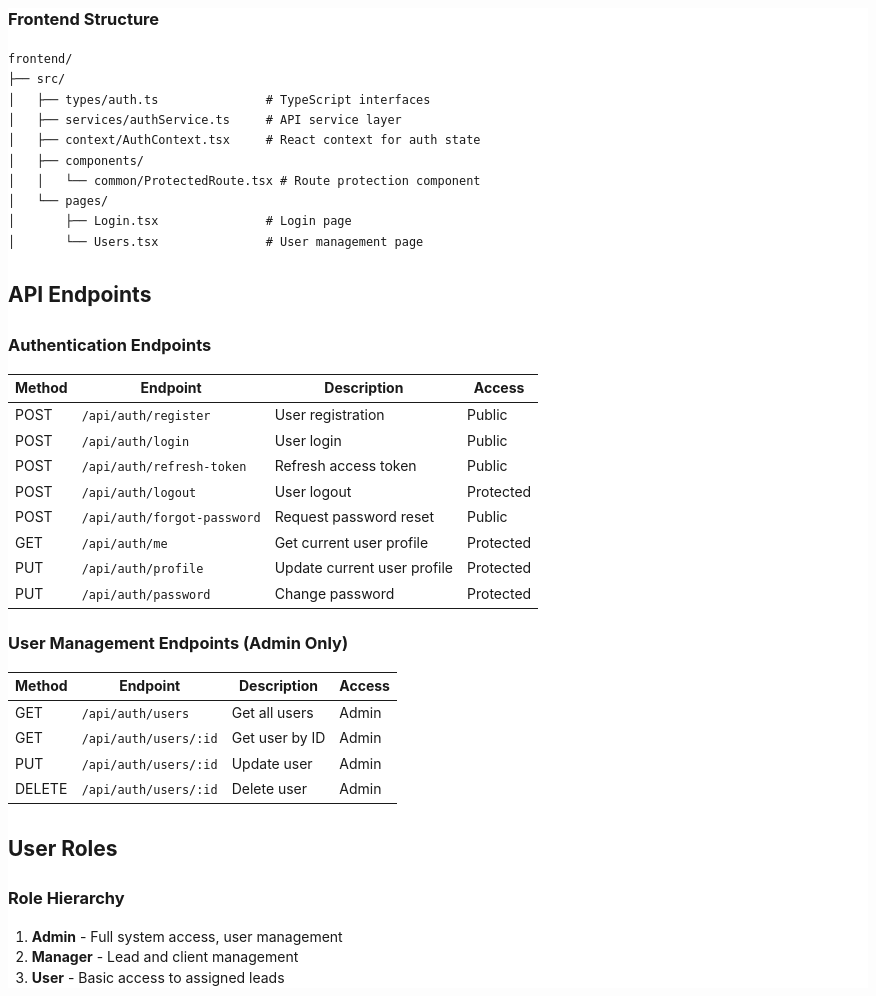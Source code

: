### Frontend Structure

```
frontend/
├── src/
│   ├── types/auth.ts               # TypeScript interfaces
│   ├── services/authService.ts     # API service layer
│   ├── context/AuthContext.tsx     # React context for auth state
│   ├── components/
│   │   └── common/ProtectedRoute.tsx # Route protection component
│   └── pages/
│       ├── Login.tsx               # Login page
│       └── Users.tsx               # User management page
```

## API Endpoints

### Authentication Endpoints

| Method | Endpoint | Description | Access |
|--------|----------|-------------|---------|
| POST | `/api/auth/register` | User registration | Public |
| POST | `/api/auth/login` | User login | Public |
| POST | `/api/auth/refresh-token` | Refresh access token | Public |
| POST | `/api/auth/logout` | User logout | Protected |
| POST | `/api/auth/forgot-password` | Request password reset | Public |
| GET | `/api/auth/me` | Get current user profile | Protected |
| PUT | `/api/auth/profile` | Update current user profile | Protected |
| PUT | `/api/auth/password` | Change password | Protected |

### User Management Endpoints (Admin Only)

| Method | Endpoint | Description | Access |
|--------|----------|-------------|---------|
| GET | `/api/auth/users` | Get all users | Admin |
| GET | `/api/auth/users/:id` | Get user by ID | Admin |
| PUT | `/api/auth/users/:id` | Update user | Admin |
| DELETE | `/api/auth/users/:id` | Delete user | Admin |

## User Roles

### Role Hierarchy
1. **Admin** - Full system access, user management
2. **Manager** - Lead and client management
3. **User** - Basic access to assigned leads
